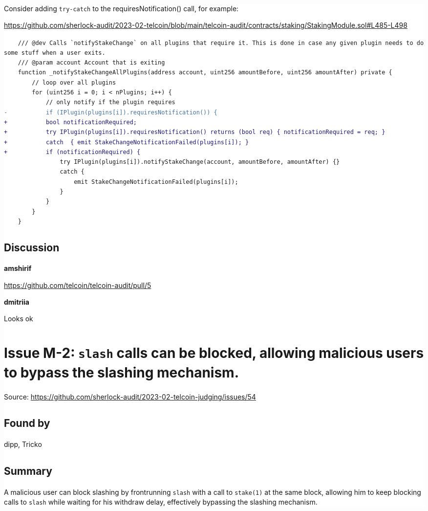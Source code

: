 Consider adding `try-catch` to the requiresNotification() call, for example:

https://github.com/sherlock-audit/2023-02-telcoin/blob/main/telcoin-audit/contracts/staking/StakingModule.sol#L485-L498

```diff
    /// @dev Calls `notifyStakeChange` on all plugins that require it. This is done in case any given plugin needs to do some stuff when a user exits.
    /// @param account Account that is exiting
    function _notifyStakeChangeAllPlugins(address account, uint256 amountBefore, uint256 amountAfter) private {
        // loop over all plugins
        for (uint256 i = 0; i < nPlugins; i++) {
            // only notify if the plugin requires
-           if (IPlugin(plugins[i]).requiresNotification()) {
+           bool notificationRequired;
+           try IPlugin(plugins[i]).requiresNotification() returns (bool req) { notificationRequired = req; }
+           catch  { emit StakeChangeNotificationFailed(plugins[i]); }
+           if (notificationRequired) {
                try IPlugin(plugins[i]).notifyStakeChange(account, amountBefore, amountAfter) {}
                catch {
                    emit StakeChangeNotificationFailed(plugins[i]);
                }
            }
        }
    }
```

## Discussion

**amshirif**

https://github.com/telcoin/telcoin-audit/pull/5

**dmitriia**

Looks ok



# Issue M-2: `slash` calls can be blocked, allowing malicious users to bypass the slashing mechanism. 

Source: https://github.com/sherlock-audit/2023-02-telcoin-judging/issues/54 

## Found by 
dipp, Tricko

## Summary
A malicious user can block slashing by frontrunning `slash` with a call to `stake(1)` at the same block, allowing him to keep blocking calls to `slash` while waiting for his withdraw delay, effectively bypassing the slashing mechanism.
